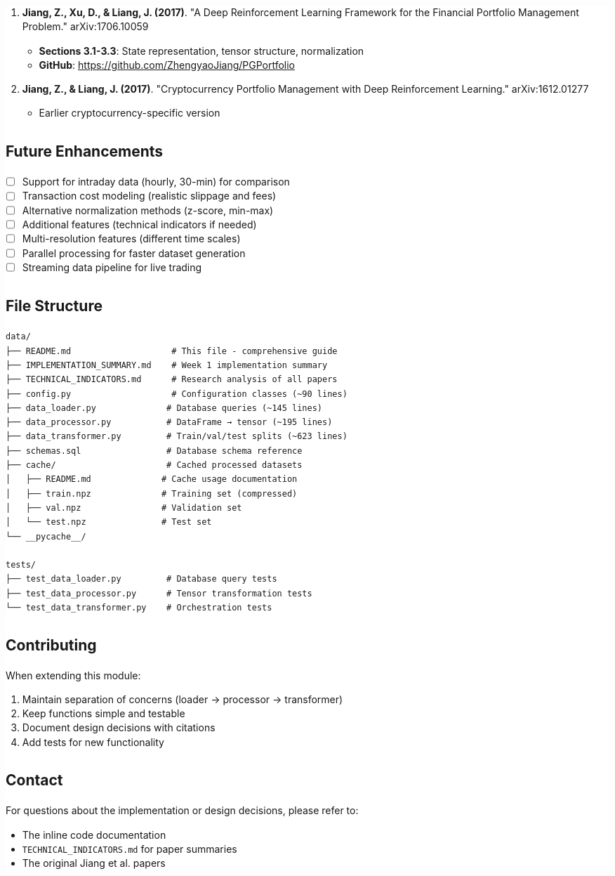 1. **Jiang, Z., Xu, D., & Liang, J. (2017)**. "A Deep Reinforcement Learning Framework for the Financial Portfolio Management Problem." arXiv:1706.10059
   - **Sections 3.1-3.3**: State representation, tensor structure, normalization
   - **GitHub**: https://github.com/ZhengyaoJiang/PGPortfolio

2. **Jiang, Z., & Liang, J. (2017)**. "Cryptocurrency Portfolio Management with Deep Reinforcement Learning." arXiv:1612.01277
   - Earlier cryptocurrency-specific version

## Future Enhancements

- [ ] Support for intraday data (hourly, 30-min) for comparison
- [ ] Transaction cost modeling (realistic slippage and fees)
- [ ] Alternative normalization methods (z-score, min-max)
- [ ] Additional features (technical indicators if needed)
- [ ] Multi-resolution features (different time scales)
- [ ] Parallel processing for faster dataset generation
- [ ] Streaming data pipeline for live trading

## File Structure

```
data/
├── README.md                    # This file - comprehensive guide
├── IMPLEMENTATION_SUMMARY.md    # Week 1 implementation summary
├── TECHNICAL_INDICATORS.md      # Research analysis of all papers
├── config.py                    # Configuration classes (~90 lines)
├── data_loader.py              # Database queries (~145 lines)
├── data_processor.py           # DataFrame → tensor (~195 lines)
├── data_transformer.py         # Train/val/test splits (~623 lines)
├── schemas.sql                 # Database schema reference
├── cache/                      # Cached processed datasets
│   ├── README.md              # Cache usage documentation
│   ├── train.npz              # Training set (compressed)
│   ├── val.npz                # Validation set
│   └── test.npz               # Test set
└── __pycache__/

tests/
├── test_data_loader.py         # Database query tests
├── test_data_processor.py      # Tensor transformation tests
└── test_data_transformer.py    # Orchestration tests
```

## Contributing

When extending this module:
1. Maintain separation of concerns (loader → processor → transformer)
2. Keep functions simple and testable
3. Document design decisions with citations
4. Add tests for new functionality

## Contact

For questions about the implementation or design decisions, please refer to:
- The inline code documentation
- `TECHNICAL_INDICATORS.md` for paper summaries
- The original Jiang et al. papers
